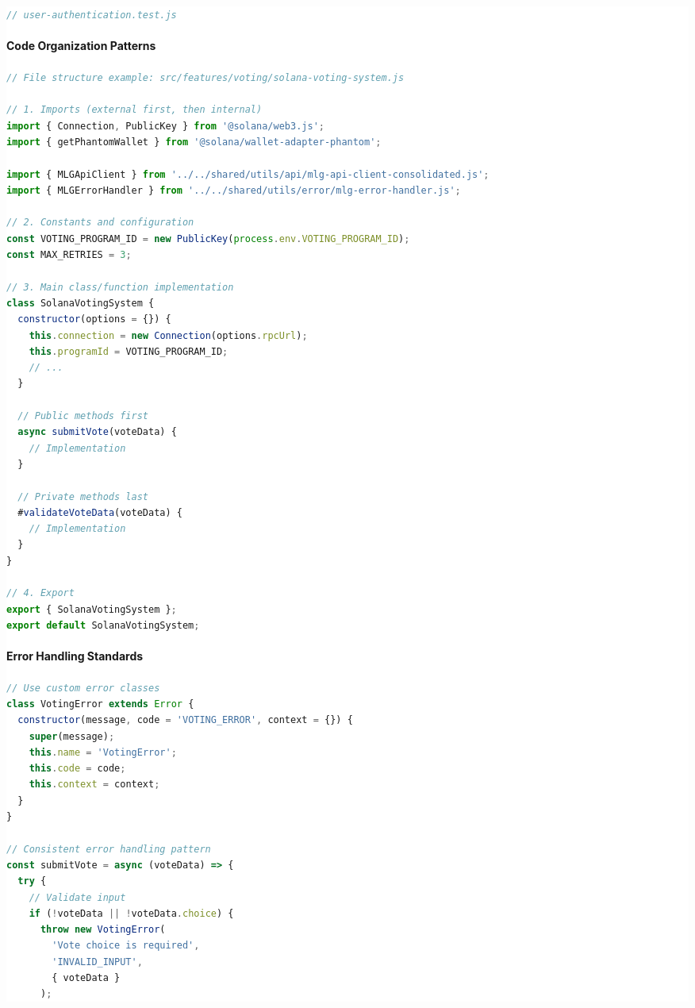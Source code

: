 ```javascript
// user-authentication.test.js
```

#### Code Organization Patterns
```javascript
// File structure example: src/features/voting/solana-voting-system.js

// 1. Imports (external first, then internal)
import { Connection, PublicKey } from '@solana/web3.js';
import { getPhantomWallet } from '@solana/wallet-adapter-phantom';

import { MLGApiClient } from '../../shared/utils/api/mlg-api-client-consolidated.js';
import { MLGErrorHandler } from '../../shared/utils/error/mlg-error-handler.js';

// 2. Constants and configuration
const VOTING_PROGRAM_ID = new PublicKey(process.env.VOTING_PROGRAM_ID);
const MAX_RETRIES = 3;

// 3. Main class/function implementation
class SolanaVotingSystem {
  constructor(options = {}) {
    this.connection = new Connection(options.rpcUrl);
    this.programId = VOTING_PROGRAM_ID;
    // ...
  }

  // Public methods first
  async submitVote(voteData) {
    // Implementation
  }

  // Private methods last
  #validateVoteData(voteData) {
    // Implementation
  }
}

// 4. Export
export { SolanaVotingSystem };
export default SolanaVotingSystem;
```

#### Error Handling Standards
```javascript
// Use custom error classes
class VotingError extends Error {
  constructor(message, code = 'VOTING_ERROR', context = {}) {
    super(message);
    this.name = 'VotingError';
    this.code = code;
    this.context = context;
  }
}

// Consistent error handling pattern
const submitVote = async (voteData) => {
  try {
    // Validate input
    if (!voteData || !voteData.choice) {
      throw new VotingError(
        'Vote choice is required',
        'INVALID_INPUT',
        { voteData }
      );
```